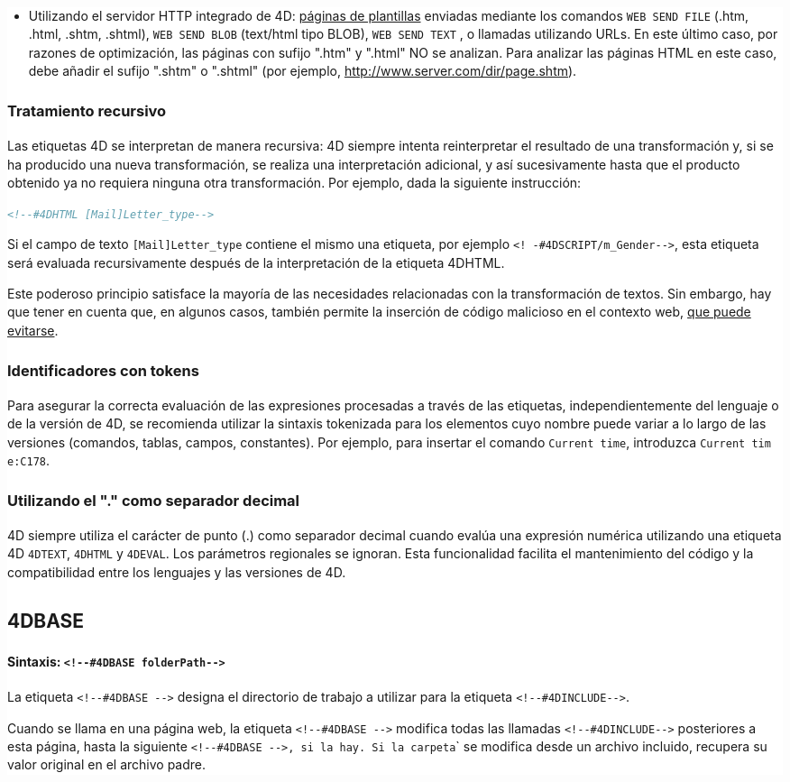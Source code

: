 - Utilizando el servidor HTTP integrado de 4D: [páginas de plantillas](WebServer/templates.md) enviadas mediante los comandos `WEB SEND FILE` (.htm, .html, .shtm, .shtml), `WEB SEND BLOB` (text/html tipo BLOB), `WEB SEND TEXT` , o llamadas utilizando URLs. En este último caso, por razones de optimización, las páginas con sufijo ".htm" y ".html" NO se analizan. Para analizar las páginas HTML en este caso, debe añadir el sufijo ".shtm" o ".shtml" (por ejemplo, http://www.server.com/dir/page.shtm).


### Tratamiento recursivo

Las etiquetas 4D se interpretan de manera recursiva: 4D siempre intenta reinterpretar el resultado de una transformación y, si se ha producido una nueva transformación, se realiza una interpretación adicional, y así sucesivamente hasta que el producto obtenido ya no requiera ninguna otra transformación. Por ejemplo, dada la siguiente instrucción:

```html
<!--#4DHTML [Mail]Letter_type-->
```

Si el campo de texto `[Mail]Letter_type` contiene el mismo una etiqueta, por ejemplo `<! -#4DSCRIPT/m_Gender-->`, esta etiqueta será evaluada recursivamente después de la interpretación de la etiqueta 4DHTML.

Este poderoso principio satisface la mayoría de las necesidades relacionadas con la transformación de textos. Sin embargo, hay que tener en cuenta que, en algunos casos, también permite la inserción de código malicioso en el contexto web, [que puede evitarse](WebServer/templates.md#prevention-of-malicious-code-insertion).


### Identificadores con tokens

Para asegurar la correcta evaluación de las expresiones procesadas a través de las etiquetas, independientemente del lenguaje o de la versión de 4D, se recomienda utilizar la sintaxis tokenizada para los elementos cuyo nombre puede variar a lo largo de las versiones (comandos, tablas, campos, constantes). Por ejemplo, para insertar el comando `Current time`, introduzca `Current time:C178`.

### Utilizando el "." como separador decimal

4D siempre utiliza el carácter de punto (.) como separador decimal cuando evalúa una expresión numérica utilizando una etiqueta 4D `4DTEXT`, `4DHTML` y `4DEVAL`. Los parámetros regionales se ignoran. Esta funcionalidad facilita el mantenimiento del código y la compatibilidad entre los lenguajes y las versiones de 4D.


## 4DBASE

#### Sintaxis: `<!--#4DBASE folderPath-->`

La etiqueta `<!--#4DBASE -->` designa el directorio de trabajo a utilizar para la etiqueta `<!--#4DINCLUDE-->`.

Cuando se llama en una página web, la etiqueta `<!--#4DBASE -->` modifica todas las llamadas `<!--#4DINCLUDE-->` posteriores a esta página, hasta la siguiente `<!--#4DBASE -->, si la hay. Si la carpeta`<!--#4DBASE -->` se modifica desde un archivo incluido, recupera su valor original en el archivo padre.

